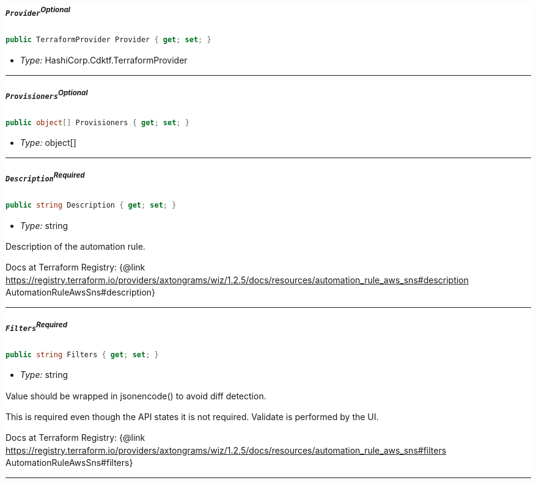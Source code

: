 ##### `Provider`<sup>Optional</sup> <a name="Provider" id="rhizo-co-terraform-provider-wiz.automationRuleAwsSns.AutomationRuleAwsSnsConfig.property.provider"></a>

```csharp
public TerraformProvider Provider { get; set; }
```

- *Type:* HashiCorp.Cdktf.TerraformProvider

---

##### `Provisioners`<sup>Optional</sup> <a name="Provisioners" id="rhizo-co-terraform-provider-wiz.automationRuleAwsSns.AutomationRuleAwsSnsConfig.property.provisioners"></a>

```csharp
public object[] Provisioners { get; set; }
```

- *Type:* object[]

---

##### `Description`<sup>Required</sup> <a name="Description" id="rhizo-co-terraform-provider-wiz.automationRuleAwsSns.AutomationRuleAwsSnsConfig.property.description"></a>

```csharp
public string Description { get; set; }
```

- *Type:* string

Description of the automation rule.

Docs at Terraform Registry: {@link https://registry.terraform.io/providers/axtongrams/wiz/1.2.5/docs/resources/automation_rule_aws_sns#description AutomationRuleAwsSns#description}

---

##### `Filters`<sup>Required</sup> <a name="Filters" id="rhizo-co-terraform-provider-wiz.automationRuleAwsSns.AutomationRuleAwsSnsConfig.property.filters"></a>

```csharp
public string Filters { get; set; }
```

- *Type:* string

Value should be wrapped in jsonencode() to avoid diff detection.

This is required even though the API states it is not required.  Validate is performed by the UI.

Docs at Terraform Registry: {@link https://registry.terraform.io/providers/axtongrams/wiz/1.2.5/docs/resources/automation_rule_aws_sns#filters AutomationRuleAwsSns#filters}

---
